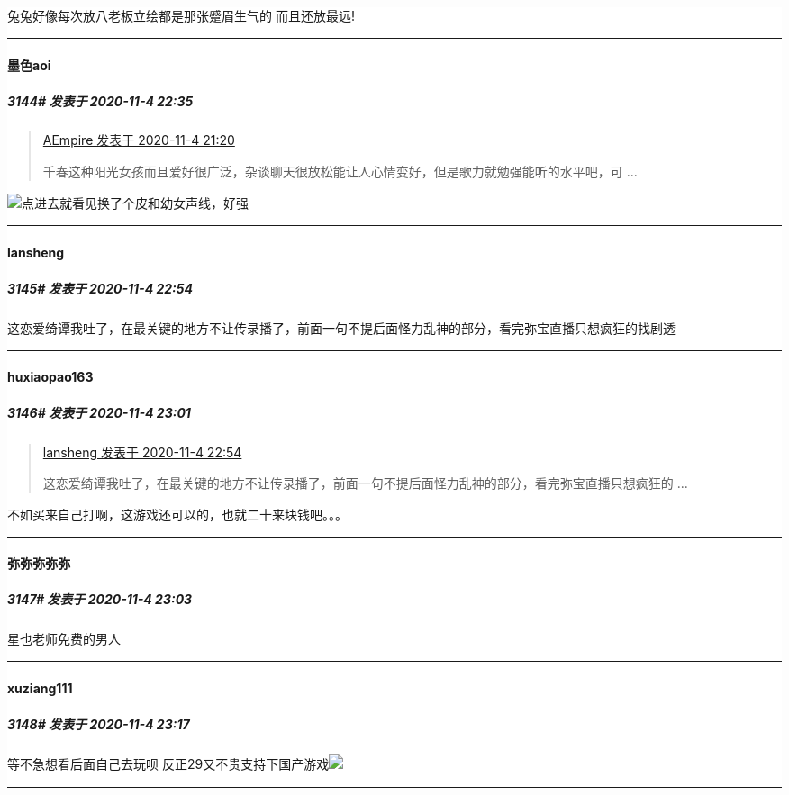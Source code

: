 
兔兔好像每次放八老板立绘都是那张蹙眉生气的 而且还放最远!


-----

####  墨色aoi  
##### 3144#       发表于 2020-11-4 22:35


<blockquote><a href="httphttps://bbs.saraba1st.com/2b/forum.php?mod=redirect&amp;goto=findpost&amp;pid=49282706&amp;ptid=1969041" target="_blank">AEmpire 发表于 2020-11-4 21:20</a>

千春这种阳光女孩而且爱好很广泛，杂谈聊天很放松能让人心情变好，但是歌力就勉强能听的水平吧，可 ...</blockquote>
<img src="https://static.saraba1st.com/image/smiley/face2017/105.png" referrerpolicy="no-referrer">点进去就看见换了个皮和幼女声线，好强


-----

####  lansheng  
##### 3145#       发表于 2020-11-4 22:54


这恋爱绮谭我吐了，在最关键的地方不让传录播了，前面一句不提后面怪力乱神的部分，看完弥宝直播只想疯狂的找剧透


-----

####  huxiaopao163  
##### 3146#       发表于 2020-11-4 23:01


<blockquote><a href="httphttps://bbs.saraba1st.com/2b/forum.php?mod=redirect&amp;goto=findpost&amp;pid=49283459&amp;ptid=1969041" target="_blank">lansheng 发表于 2020-11-4 22:54</a>

这恋爱绮谭我吐了，在最关键的地方不让传录播了，前面一句不提后面怪力乱神的部分，看完弥宝直播只想疯狂的 ...</blockquote>
不如买来自己打啊，这游戏还可以的，也就二十来块钱吧。。。


-----

####  弥弥弥弥弥  
##### 3147#       发表于 2020-11-4 23:03


星也老师免费的男人


-----

####  xuziang111  
##### 3148#       发表于 2020-11-4 23:17


等不急想看后面自己去玩呗 反正29又不贵支持下国产游戏<img src="https://static.saraba1st.com/image/smiley/face2017/068.png" referrerpolicy="no-referrer">


-----
